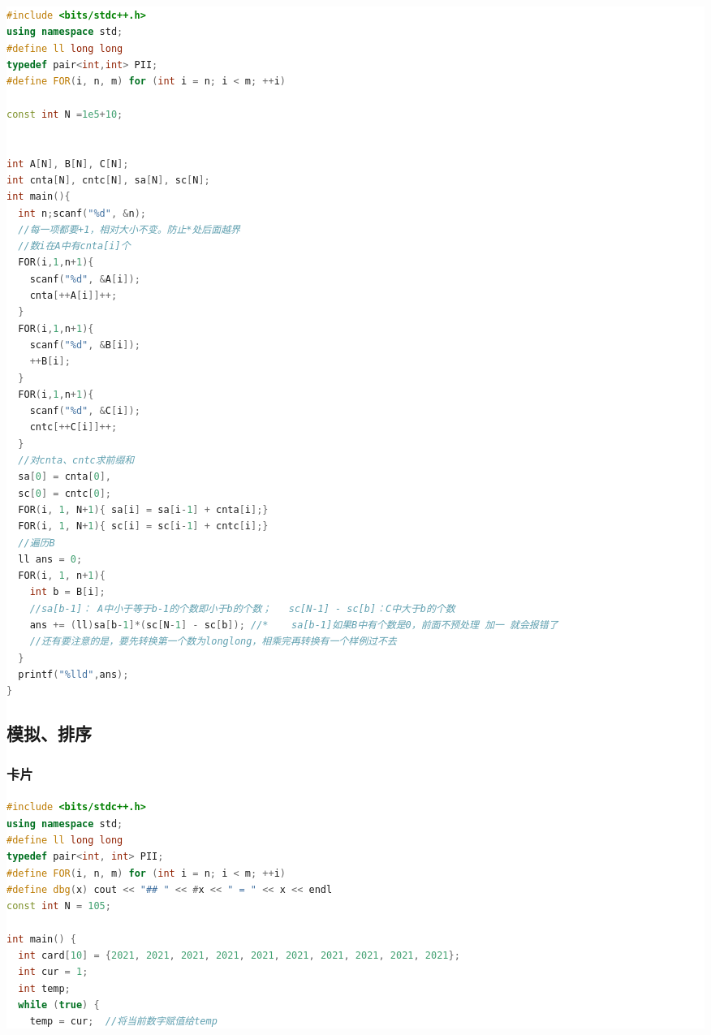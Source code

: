 ```cpp
#include <bits/stdc++.h>
using namespace std;
#define ll long long
typedef pair<int,int> PII;
#define FOR(i, n, m) for (int i = n; i < m; ++i)

const int N =1e5+10;
 

int A[N], B[N], C[N];
int cnta[N], cntc[N], sa[N], sc[N];
int main(){
  int n;scanf("%d", &n);
  //每一项都要+1，相对大小不变。防止*处后面越界
  //数i在A中有cnta[i]个
  FOR(i,1,n+1){
    scanf("%d", &A[i]);
    cnta[++A[i]]++;
  }
  FOR(i,1,n+1){
    scanf("%d", &B[i]);
    ++B[i];
  }
  FOR(i,1,n+1){
    scanf("%d", &C[i]);
    cntc[++C[i]]++;
  }
  //对cnta、cntc求前缀和
  sa[0] = cnta[0], 
  sc[0] = cntc[0];
  FOR(i, 1, N+1){ sa[i] = sa[i-1] + cnta[i];}
  FOR(i, 1, N+1){ sc[i] = sc[i-1] + cntc[i];}
  //遍历B
  ll ans = 0;
  FOR(i, 1, n+1){
    int b = B[i];
    //sa[b-1]： A中小于等于b-1的个数即小于b的个数；   sc[N-1] - sc[b]：C中大于b的个数
    ans += (ll)sa[b-1]*(sc[N-1] - sc[b]); //*    sa[b-1]如果B中有个数是0，前面不预处理 加一 就会报错了
    //还有要注意的是，要先转换第一个数为longlong，相乘完再转换有一个样例过不去
  }
  printf("%lld",ans);
}
```

## 模拟、排序

### 卡片

```cpp
#include <bits/stdc++.h>
using namespace std;
#define ll long long
typedef pair<int, int> PII;
#define FOR(i, n, m) for (int i = n; i < m; ++i)
#define dbg(x) cout << "## " << #x << " = " << x << endl
const int N = 105;

int main() {
  int card[10] = {2021, 2021, 2021, 2021, 2021, 2021, 2021, 2021, 2021, 2021};
  int cur = 1;
  int temp;
  while (true) {
    temp = cur;  //将当前数字赋值给temp
```